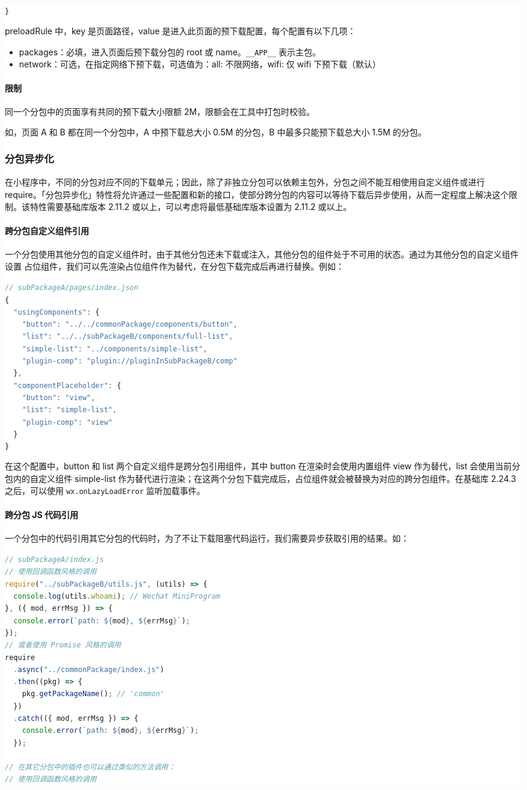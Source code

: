 ```js
}
```

preloadRule 中，key 是页面路径，value 是进入此页面的预下载配置，每个配置有以下几项：

- packages：必填，进入页面后预下载分包的 root 或 name。`__APP__` 表示主包。
- network：可选，在指定网络下预下载，可选值为：all: 不限网络，wifi: 仅 wifi 下预下载（默认）

#### 限制

同一个分包中的页面享有共同的预下载大小限额 2M，限额会在工具中打包时校验。

如，页面 A 和 B 都在同一个分包中，A 中预下载总大小 0.5M 的分包，B 中最多只能预下载总大小 1.5M 的分包。

### 分包异步化

在小程序中，不同的分包对应不同的下载单元；因此，除了非独立分包可以依赖主包外，分包之间不能互相使用自定义组件或进行 require。「分包异步化」特性将允许通过一些配置和新的接口，使部分跨分包的内容可以等待下载后异步使用，从而一定程度上解决这个限制。该特性需要基础库版本 2.11.2 或以上，可以考虑将最低基础库版本设置为 2.11.2 或以上。

#### 跨分包自定义组件引用

一个分包使用其他分包的自定义组件时，由于其他分包还未下载或注入，其他分包的组件处于不可用的状态。通过为其他分包的自定义组件设置 占位组件，我们可以先渲染占位组件作为替代，在分包下载完成后再进行替换。例如：

```js
// subPackageA/pages/index.json
{
  "usingComponents": {
    "button": "../../commonPackage/components/button",
    "list": "../../subPackageB/components/full-list",
    "simple-list": "../components/simple-list",
    "plugin-comp": "plugin://pluginInSubPackageB/comp"
  },
  "componentPlaceholder": {
    "button": "view",
    "list": "simple-list",
    "plugin-comp": "view"
  }
}
```

在这个配置中，button 和 list 两个自定义组件是跨分包引用组件，其中 button 在渲染时会使用内置组件 view 作为替代，list 会使用当前分包内的自定义组件 simple-list 作为替代进行渲染；在这两个分包下载完成后，占位组件就会被替换为对应的跨分包组件。在基础库 2.24.3 之后，可以使用 `wx.onLazyLoadError` 监听加载事件。

#### 跨分包 JS 代码引用

一个分包中的代码引用其它分包的代码时，为了不让下载阻塞代码运行，我们需要异步获取引用的结果。如：

```js
// subPackageA/index.js
// 使用回调函数风格的调用
require("../subPackageB/utils.js", (utils) => {
  console.log(utils.whoami); // Wechat MiniProgram
}, ({ mod, errMsg }) => {
  console.error(`path: ${mod}, ${errMsg}`);
});
// 或者使用 Promise 风格的调用
require
  .async("../commonPackage/index.js")
  .then((pkg) => {
    pkg.getPackageName(); // 'common'
  })
  .catch(({ mod, errMsg }) => {
    console.error(`path: ${mod}, ${errMsg}`);
  });

// 在其它分包中的插件也可以通过类似的方法调用：
// 使用回调函数风格的调用
```